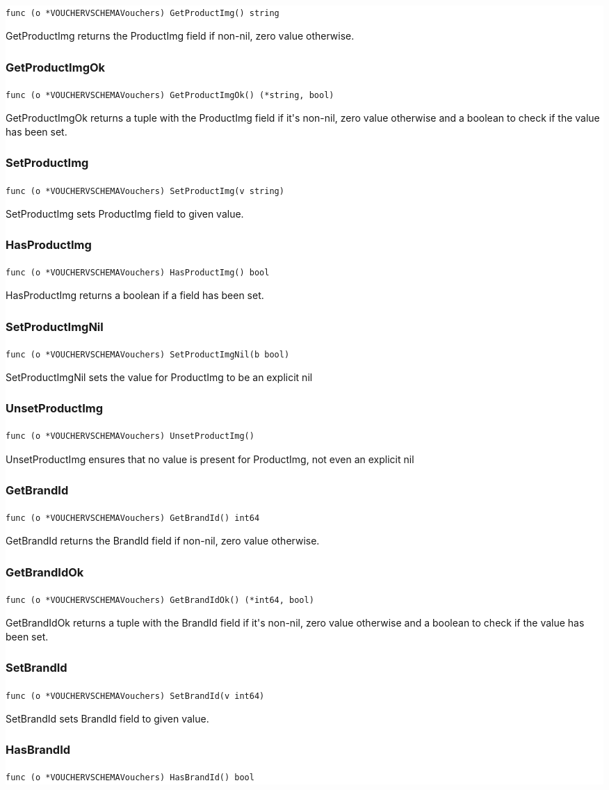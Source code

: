 `func (o *VOUCHERVSCHEMAVouchers) GetProductImg() string`

GetProductImg returns the ProductImg field if non-nil, zero value otherwise.

### GetProductImgOk

`func (o *VOUCHERVSCHEMAVouchers) GetProductImgOk() (*string, bool)`

GetProductImgOk returns a tuple with the ProductImg field if it's non-nil, zero value otherwise
and a boolean to check if the value has been set.

### SetProductImg

`func (o *VOUCHERVSCHEMAVouchers) SetProductImg(v string)`

SetProductImg sets ProductImg field to given value.

### HasProductImg

`func (o *VOUCHERVSCHEMAVouchers) HasProductImg() bool`

HasProductImg returns a boolean if a field has been set.

### SetProductImgNil

`func (o *VOUCHERVSCHEMAVouchers) SetProductImgNil(b bool)`

 SetProductImgNil sets the value for ProductImg to be an explicit nil

### UnsetProductImg
`func (o *VOUCHERVSCHEMAVouchers) UnsetProductImg()`

UnsetProductImg ensures that no value is present for ProductImg, not even an explicit nil
### GetBrandId

`func (o *VOUCHERVSCHEMAVouchers) GetBrandId() int64`

GetBrandId returns the BrandId field if non-nil, zero value otherwise.

### GetBrandIdOk

`func (o *VOUCHERVSCHEMAVouchers) GetBrandIdOk() (*int64, bool)`

GetBrandIdOk returns a tuple with the BrandId field if it's non-nil, zero value otherwise
and a boolean to check if the value has been set.

### SetBrandId

`func (o *VOUCHERVSCHEMAVouchers) SetBrandId(v int64)`

SetBrandId sets BrandId field to given value.

### HasBrandId

`func (o *VOUCHERVSCHEMAVouchers) HasBrandId() bool`
